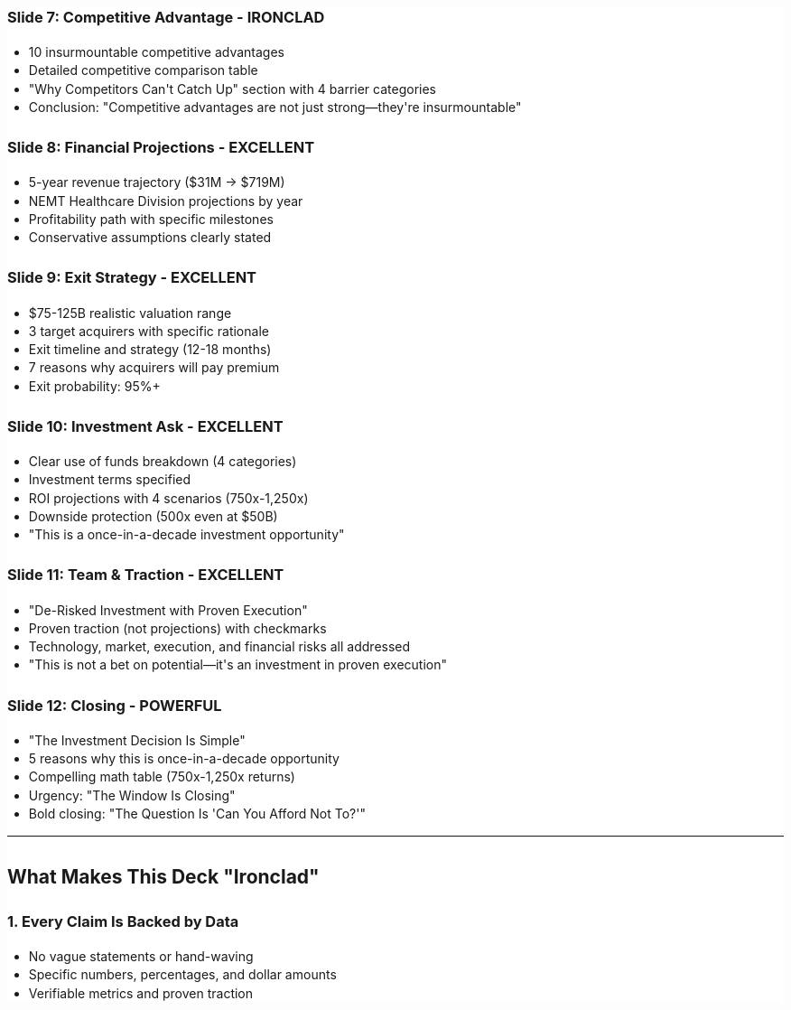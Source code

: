 ### Slide 7: Competitive Advantage - **IRONCLAD**

- 10 insurmountable competitive advantages
- Detailed competitive comparison table
- "Why Competitors Can't Catch Up" section with 4 barrier categories
- Conclusion: "Competitive advantages are not just strong—they're insurmountable"

### Slide 8: Financial Projections - **EXCELLENT**

- 5-year revenue trajectory ($31M → $719M)
- NEMT Healthcare Division projections by year
- Profitability path with specific milestones
- Conservative assumptions clearly stated

### Slide 9: Exit Strategy - **EXCELLENT**

- $75-125B realistic valuation range
- 3 target acquirers with specific rationale
- Exit timeline and strategy (12-18 months)
- 7 reasons why acquirers will pay premium
- Exit probability: 95%+

### Slide 10: Investment Ask - **EXCELLENT**

- Clear use of funds breakdown (4 categories)
- Investment terms specified
- ROI projections with 4 scenarios (750x-1,250x)
- Downside protection (500x even at $50B)
- "This is a once-in-a-decade investment opportunity"

### Slide 11: Team & Traction - **EXCELLENT**

- "De-Risked Investment with Proven Execution"
- Proven traction (not projections) with checkmarks
- Technology, market, execution, and financial risks all addressed
- "This is not a bet on potential—it's an investment in proven execution"

### Slide 12: Closing - **POWERFUL**

- "The Investment Decision Is Simple"
- 5 reasons why this is once-in-a-decade opportunity
- Compelling math table (750x-1,250x returns)
- Urgency: "The Window Is Closing"
- Bold closing: "The Question Is 'Can You Afford Not To?'"

---

## What Makes This Deck "Ironclad"

### 1. **Every Claim Is Backed by Data**

- No vague statements or hand-waving
- Specific numbers, percentages, and dollar amounts
- Verifiable metrics and proven traction
